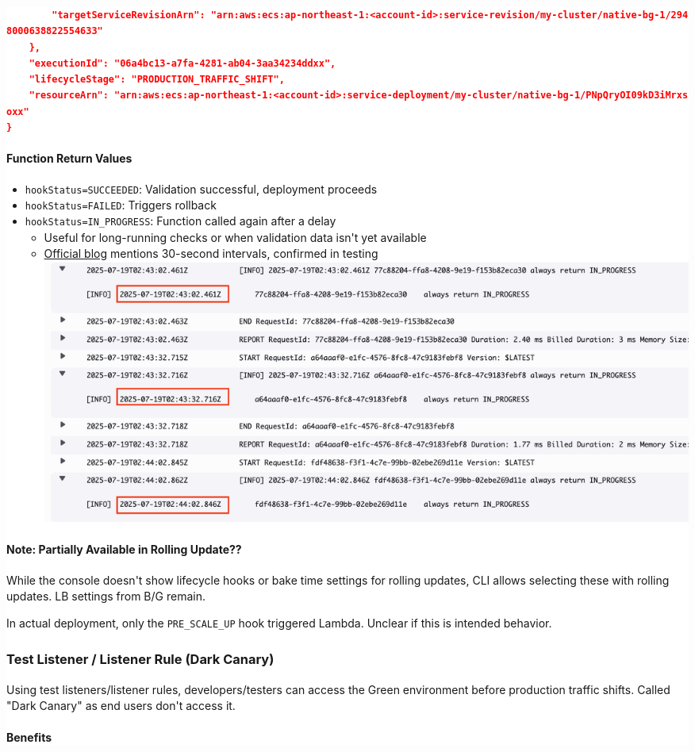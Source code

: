 ```json
        "targetServiceRevisionArn": "arn:aws:ecs:ap-northeast-1:<account-id>:service-revision/my-cluster/native-bg-1/2948000638822554633"
    },
    "executionId": "06a4bc13-a7fa-4281-ab04-3aa34234ddxx",
    "lifecycleStage": "PRODUCTION_TRAFFIC_SHIFT",
    "resourceArn": "arn:aws:ecs:ap-northeast-1:<account-id>:service-deployment/my-cluster/native-bg-1/PNpQryOI09kD3iMrxsoxx"
}
```

#### Function Return Values

- `hookStatus=SUCCEEDED`: Validation successful, deployment proceeds
- `hookStatus=FAILED`: Triggers rollback
- `hookStatus=IN_PROGRESS`: Function called again after a delay
  - Useful for long-running checks or when validation data isn't yet available
  - [Official blog](https://aws.amazon.com/blogs/aws/accelerate-safe-software-releases-with-new-built-in-blue-green-deployments-in-amazon-ecs/) mentions 30-second intervals, confirmed in testing
![](./assets/in-progress-30s.png)

#### Note: Partially Available in Rolling Update??

While the console doesn't show lifecycle hooks or bake time settings for rolling updates,
CLI allows selecting these with rolling updates. LB settings from B/G remain.

In actual deployment, only the `PRE_SCALE_UP` hook triggered Lambda. Unclear if this is intended behavior.

### Test Listener / Listener Rule (Dark Canary)

Using test listeners/listener rules, developers/testers can access the Green environment before production traffic shifts.
Called "Dark Canary" as end users don't access it.

#### Benefits
